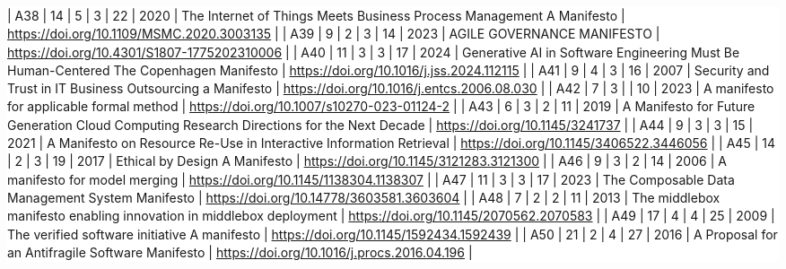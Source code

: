 | A38    | 14  | 5   | 3   | 22          | 2020 | The Internet of Things Meets Business Process Management A Manifesto                                                                                                                                                           | https://doi.org/10.1109/MSMC.2020.3003135                                                                                                                           |
| A39    | 9   | 2   | 3   | 14          | 2023 | AGILE GOVERNANCE MANIFESTO                                                                                                                                                                                                     | https://doi.org/10.4301/S1807-1775202310006                                                                                                                         |
| A40    | 11  | 3   | 3   | 17          | 2024 | Generative AI in Software Engineering Must Be Human-Centered The Copenhagen Manifesto                                                                                                                                          | https://doi.org/10.1016/j.jss.2024.112115                                                                                                                           |
| A41    | 9   | 4   | 3   | 16          | 2007 | Security and Trust in IT Business Outsourcing a Manifesto                                                                                                                                                                      | https://doi.org/10.1016/j.entcs.2006.08.030                                                                                                                         |
| A42    | 7   | 3   |     | 10          | 2023 | A manifesto for applicable formal method                                                                                                                                                                                       | https://doi.org/10.1007/s10270-023-01124-2                                                                                                                          |
| A43    | 6   | 3   | 2   | 11          | 2019 | A Manifesto for Future Generation Cloud Computing Research Directions for the Next Decade                                                                                                                                      | https://doi.org/10.1145/3241737                                                                                                                                     |
| A44    | 9   | 3   | 3   | 15          | 2021 | A Manifesto on Resource Re-Use in Interactive Information Retrieval                                                                                                                                                            | https://doi.org/10.1145/3406522.3446056                                                                                                                             |
| A45    | 14  | 2   | 3   | 19          | 2017 | Ethical by Design A Manifesto                                                                                                                                                                                                  | https://doi.org/10.1145/3121283.3121300                                                                                                                             |
| A46    | 9   | 3   | 2   | 14          | 2006 | A manifesto for model merging                                                                                                                                                                                                  | https://doi.org/10.1145/1138304.1138307                                                                                                                             |
| A47    | 11  | 3   | 3   | 17          | 2023 | The Composable Data Management System Manifesto                                                                                                                                                                                | https://doi.org/10.14778/3603581.3603604                                                                                                                            |
| A48    | 7   | 2   | 2   | 11          | 2013 | The middlebox manifesto enabling innovation in middlebox deployment                                                                                                                                                            | https://doi.org/10.1145/2070562.2070583                                                                                                                             |
| A49    | 17  | 4   | 4   | 25          | 2009 | The verified software initiative A manifesto                                                                                                                                                                                   | https://doi.org/10.1145/1592434.1592439                                                                                                                             |
| A50    | 21  | 2   | 4   | 27          | 2016 | A Proposal for an Antifragile Software Manifesto                                                                                                                                                                               | https://doi.org/10.1016/j.procs.2016.04.196                                                                                                                         |